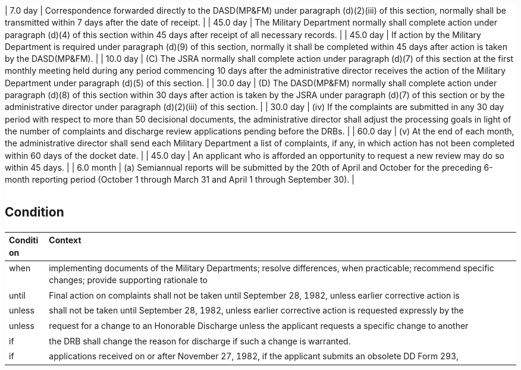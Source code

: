 | 7.0 day    | Correspondence forwarded directly to the DASD(MP&amp;FM) under paragraph (d)(2)(iii) of this section, normally shall be transmitted within 7 days after the date of receipt.                                                                                                                                                                                                                                                                                                                   |
| 45.0 day   | The Military Department normally shall complete action under paragraph (d)(4) of this section within 45 days after receipt of all necessary records.                                                                                                                                                                                                                                                                                                                                           |
| 45.0 day   | If action by the Military Department is required under paragraph (d)(9) of this section, normally it shall be completed within 45 days after action is taken by the DASD(MP&amp;FM).                                                                                                                                                                                                                                                                                                           |
| 10.0 day   | (C) The JSRA normally shall complete action under paragraph (d)(7) of this section at the first monthly meeting held during any period commencing 10 days after the administrative director receives the action of the Military Department under paragraph (d)(5) of this section.                                                                                                                                                                                                             |
| 30.0 day   | (D) The DASD(MP&amp;FM) normally shall complete action under paragraph (d)(8) of this section within 30 days after action is taken by the JSRA under paragraph (d)(7) of this section or by the administrative director under paragraph (d)(2)(iii) of this section.                                                                                                                                                                                                                           |
| 30.0 day   | (iv) If the complaints are submitted in any 30 day period with respect to more than 50 decisional documents, the administrative director shall adjust the processing goals in light of the number of complaints and discharge review applications pending before the DRBs.                                                                                                                                                                                                                     |
| 60.0 day   | (v) At the end of each month, the administrative director shall send each Military Department a list of complaints, if any, in which action has not been completed within 60 days of the docket date.                                                                                                                                                                                                                                                                                          |
| 45.0 day   | An applicant who is afforded an opportunity to request a new review may do so within 45 days.                                                                                                                                                                                                                                                                                                                                                                                                  |
| 6.0 month  | (a) Semiannual reports will be submitted by the 20th of April and October for the preceding 6-month reporting period (October 1 through March 31 and April 1 through September 30).                                                                                                                                                                                                                                                                                                            |


## Condition

| Condition     | Context                                                                                                                                                |
|:--------------|:-------------------------------------------------------------------------------------------------------------------------------------------------------|
| when          | implementing documents of the Military Departments; resolve differences, when practicable; recommend specific changes; provide supporting rationale to |
| until         | Final action on complaints shall not be taken  until September 28, 1982, unless earlier corrective action is                                           |
| unless        | shall not be taken until September 28, 1982, unless earlier corrective action is requested expressly by the                                            |
| unless        | request for a change to an Honorable Discharge unless the applicant requests a specific change to another                                              |
| if            | the DRB shall change the reason for discharge if  such a change is warranted.                                                                          |
| if            | applications received on or after November 27, 1982, if the applicant submits an obsolete DD Form 293,                                                 |